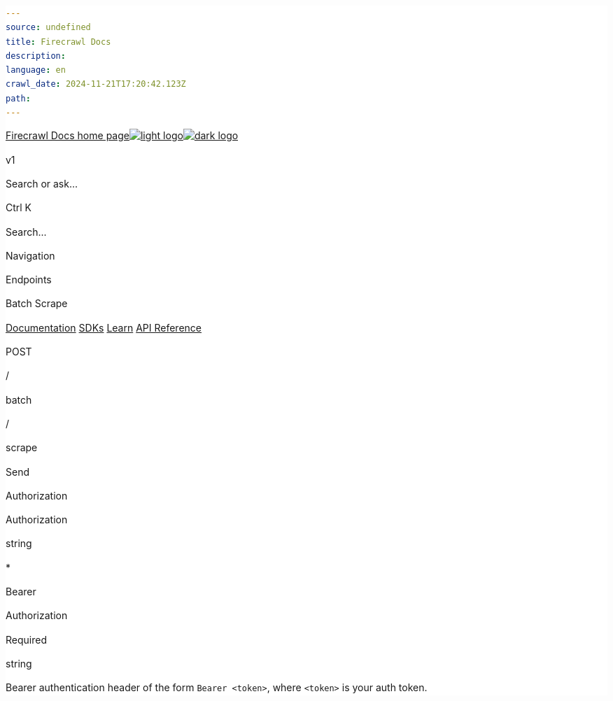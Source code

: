 ```yaml
---
source: undefined
title: Firecrawl Docs
description: 
language: en
crawl_date: 2024-11-21T17:20:42.123Z
path: 
---
```


[Firecrawl Docs home page![light logo](https://mintlify.s3-us-west-1.amazonaws.com/firecrawl/logo/light.svg)![dark logo](https://mintlify.s3-us-west-1.amazonaws.com/firecrawl/logo/dark.svg)](https://firecrawl.dev)

v1

Search or ask...

Ctrl K

Search...

Navigation

Endpoints

Batch Scrape

[Documentation](/introduction) [SDKs](/sdks/overview) [Learn](https://www.firecrawl.dev/blog/category/tutorials) [API Reference](/api-reference/introduction)

POST

/

batch

/

scrape

Send

Authorization

Authorization

string

\*

Bearer

Authorization

Required

string

Bearer authentication header of the form `Bearer <token>`, where `<token>` is your auth token.

